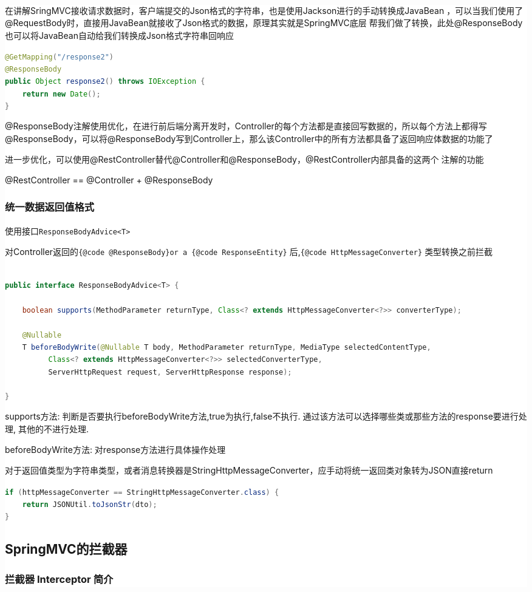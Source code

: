 在讲解SringMVC接收请求数据时，客户端提交的Json格式的字符串，也是使用Jackson进行的手动转换成JavaBean ，可以当我们使用了@RequestBody时，直接用JavaBean就接收了Json格式的数据，原理其实就是SpringMVC底层 帮我们做了转换，此处@ResponseBody也可以将JavaBean自动给我们转换成Json格式字符串回响应

```java
@GetMapping("/response2")
@ResponseBody
public Object response2() throws IOException {
    return new Date();
}
```

@ResponseBody注解使用优化，在进行前后端分离开发时，Controller的每个方法都是直接回写数据的，所以每个方法上都得写@ResponseBody，可以将@ResponseBody写到Controller上，那么该Controller中的所有方法都具备了返回响应体数据的功能了

进一步优化，可以使用@RestController替代@Controller和@ResponseBody，@RestController内部具备的这两个 注解的功能

@RestController == @Controller + @ResponseBody

### 统一数据返回值格式

使用接口`ResponseBodyAdvice<T>` 

对Controller返回的`{@code @ResponseBody}or a {@code ResponseEntity}` 后,`{@code HttpMessageConverter}` 类型转换之前拦截

```java

public interface ResponseBodyAdvice<T> {

    boolean supports(MethodParameter returnType, Class<? extends HttpMessageConverter<?>> converterType);

    @Nullable
    T beforeBodyWrite(@Nullable T body, MethodParameter returnType, MediaType selectedContentType,
          Class<? extends HttpMessageConverter<?>> selectedConverterType,
          ServerHttpRequest request, ServerHttpResponse response);

}
```

supports方法:    判断是否要执行beforeBodyWrite方法,true为执行,false不执行.  通过该方法可以选择哪些类或那些方法的response要进行处理, 其他的不进行处理.

beforeBodyWrite方法:    对response方法进行具体操作处理

对于返回值类型为字符串类型，或者消息转换器是StringHttpMessageConverter，应手动将统一返回类对象转为JSON直接return

```java
if (httpMessageConverter == StringHttpMessageConverter.class) {
    return JSONUtil.toJsonStr(dto);
}
```



## SpringMVC的拦截器

### 拦截器 Interceptor 简介
